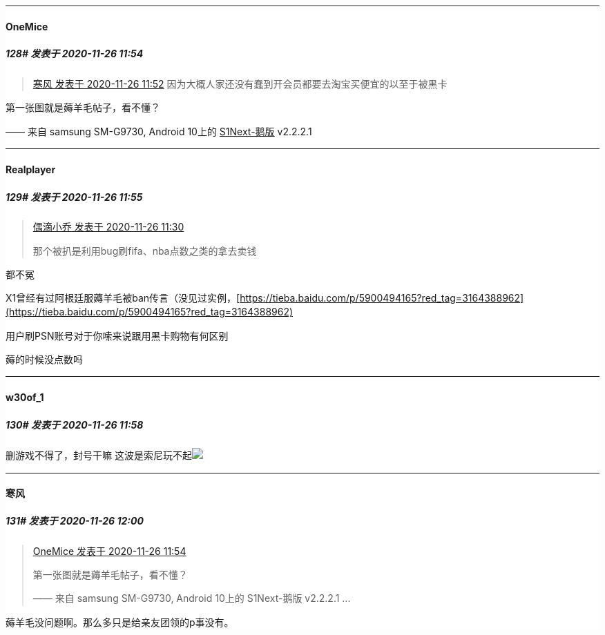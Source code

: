 
-----

####  OneMice  
##### 128#       发表于 2020-11-26 11:54


<blockquote><a href="httphttps://bbs.saraba1st.com/2b/forum.php?mod=redirect&amp;goto=findpost&amp;pid=49524127&amp;ptid=1974364" target="_blank">寒风 发表于 2020-11-26 11:52</a>
因为大概人家还没有蠢到开会员都要去淘宝买便宜的以至于被黑卡</blockquote>
第一张图就是薅羊毛帖子，看不懂？

—— 来自 samsung SM-G9730, Android 10上的 [S1Next-鹅版](https://github.com/ykrank/S1-Next/releases) v2.2.2.1


-----

####  Realplayer  
##### 129#       发表于 2020-11-26 11:55


<blockquote><a href="httphttps://bbs.saraba1st.com/2b/forum.php?mod=redirect&amp;goto=findpost&amp;pid=49523845&amp;ptid=1974364" target="_blank">偶滴小乔 发表于 2020-11-26 11:30</a>

那个被扒是利用bug刷fifa、nba点数之类的拿去卖钱</blockquote>
都不冤

X1曾经有过阿根廷服薅羊毛被ban传言（没见过实例，[https://tieba.baidu.com/p/5900494165?red_tag=3164388962](https://tieba.baidu.com/p/5900494165?red_tag=3164388962)

用户刷PSN账号对于你嗦来说跟用黑卡购物有何区别

薅的时候没点数吗


-----

####  w30of_1  
##### 130#       发表于 2020-11-26 11:58


删游戏不得了，封号干嘛
这波是索尼玩不起<img src="https://static.saraba1st.com/image/smiley/face2017/067.png" referrerpolicy="no-referrer">


-----

####  寒风  
##### 131#       发表于 2020-11-26 12:00


<blockquote><a href="httphttps://bbs.saraba1st.com/2b/forum.php?mod=redirect&amp;goto=findpost&amp;pid=49524148&amp;ptid=1974364" target="_blank">OneMice 发表于 2020-11-26 11:54</a>

第一张图就是薅羊毛帖子，看不懂？


—— 来自 samsung SM-G9730, Android 10上的 S1Next-鹅版 v2.2.2.1 ...</blockquote>
薅羊毛没问题啊。那么多只是给亲友团领的p事没有。
